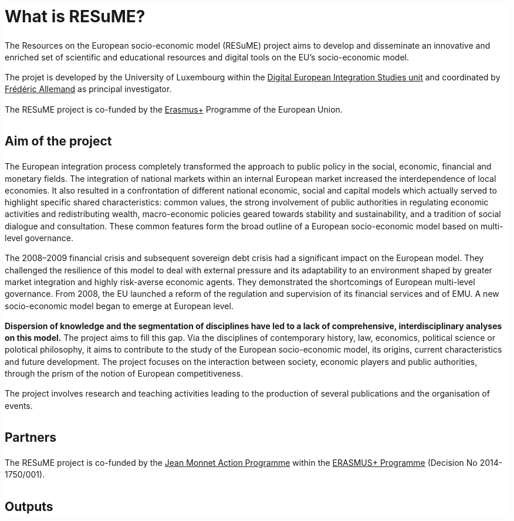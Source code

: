 
# What is RESuME?

The Resources on the European socio-economic model (RESuME) project aims to develop and disseminate an innovative and enriched set of scientific and educational resources and digital tools on the EU’s socio-economic model.

The projet is developed by the University of Luxembourg within the [Digital European Integration Studies unit](http://wwwen.uni.lu/research/digital_european_integration_studies) and coordinated by [Frédéric Allemand](/people#frederic-allemand) as principal investigator.

The RESuME project is co-funded by the [Erasmus+](https://eacea.ec.europa.eu/sites/eacea-site/files/documents/eac-s11-13_jean-monnet-support-to-institutions-and-associations_en.pdf) Programme of the European Union.

## Aim of the project

The European integration process completely transformed the approach to public policy in the social, economic, financial and monetary fields. The integration of national markets within an internal European market increased the interdependence of local economies. It also resulted in a confrontation of different national economic, social and capital models which actually served to highlight specific shared characteristics: common values, the strong involvement of public authorities in regulating economic activities and redistributing wealth, macro-economic policies geared towards stability and sustainability, and a tradition of social dialogue and consultation. These common features form the broad outline of a European socio-economic model based on multi-level governance.

The 2008–2009 financial crisis and subsequent sovereign debt crisis had a significant impact on the European model. They challenged the resilience of this model to deal with external pressure and its adaptability to an environment shaped by greater market integration and highly risk-averse economic agents. They demonstrated the shortcomings of European multi-level governance. From 2008, the EU launched a reform of the regulation and supervision of its financial services and of EMU. A new socio-economic model began to emerge at European level.

**Dispersion of knowledge and the segmentation of disciplines have led to a lack of comprehensive, interdisciplinary analyses on this model.** The project aims to fill this gap. Via the disciplines of contemporary history, law, economics, political science or polotical philosophy, it aims to contribute to the study of the European socio-economic model, its origins, current characteristics and future development. The project focuses on the interaction between society, economic players and public authorities, through the prism of the notion of European competitiveness.

The project involves research and teaching activities leading to the production of several publications and the organisation of events.


## Partners
The RESuME project is co-funded by the [Jean Monnet Action Programme](https://eacea.ec.europa.eu/erasmus-plus/actions/jean-monnet_en) within the [ERASMUS+ Programme](http://ec.europa.eu/programmes/erasmus-plus/) (Decision No 2014-1750/001).


## Outputs
